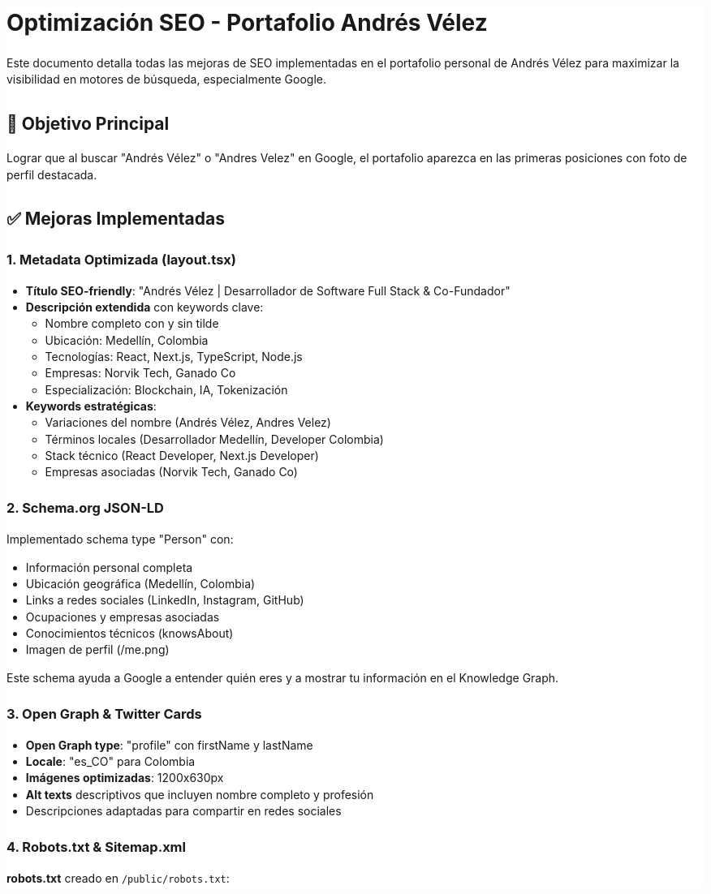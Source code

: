 # Optimización SEO - Portafolio Andrés Vélez

Este documento detalla todas las mejoras de SEO implementadas en el portafolio personal de Andrés Vélez para maximizar la visibilidad en motores de búsqueda, especialmente Google.

## 🎯 Objetivo Principal

Lograr que al buscar "Andrés Vélez" o "Andres Velez" en Google, el portafolio aparezca en las primeras posiciones con foto de perfil destacada.

## ✅ Mejoras Implementadas

### 1. Metadata Optimizada (layout.tsx)

- **Título SEO-friendly**: "Andrés Vélez | Desarrollador de Software Full Stack & Co-Fundador"
- **Descripción extendida** con keywords clave:
  - Nombre completo con y sin tilde
  - Ubicación: Medellín, Colombia
  - Tecnologías: React, Next.js, TypeScript, Node.js
  - Empresas: Norvik Tech, Ganado Co
  - Especialización: Blockchain, IA, Tokenización
- **Keywords estratégicas**:
  - Variaciones del nombre (Andrés Vélez, Andres Velez)
  - Términos locales (Desarrollador Medellín, Developer Colombia)
  - Stack técnico (React Developer, Next.js Developer)
  - Empresas asociadas (Norvik Tech, Ganado Co)

### 2. Schema.org JSON-LD

Implementado schema type "Person" con:

- Información personal completa
- Ubicación geográfica (Medellín, Colombia)
- Links a redes sociales (LinkedIn, Instagram, GitHub)
- Ocupaciones y empresas asociadas
- Conocimientos técnicos (knowsAbout)
- Imagen de perfil (/me.png)

Este schema ayuda a Google a entender quién eres y a mostrar tu información en el Knowledge Graph.

### 3. Open Graph & Twitter Cards

- **Open Graph type**: "profile" con firstName y lastName
- **Locale**: "es_CO" para Colombia
- **Imágenes optimizadas**: 1200x630px
- **Alt texts** descriptivos que incluyen nombre completo y profesión
- Descripciones adaptadas para compartir en redes sociales

### 4. Robots.txt & Sitemap.xml

**robots.txt** creado en `/public/robots.txt`:
